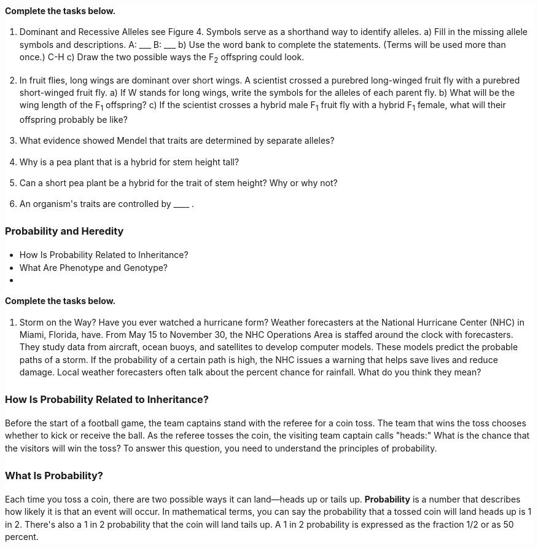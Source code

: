 **Complete the tasks below.**

1. Dominant and Recessive Alleles see Figure 4. Symbols serve as a shorthand way
to identify alleles.
a) Fill in the missing allele symbols and descriptions. A: ___ B: ___
b) Use the word bank to complete the statements. (Terms will be used more than
once.) C-H
c) Draw the two possible ways the F<sub>2</sub> offspring could look.


2. In fruit flies, long wings are dominant over short wings. A scientist crossed
a purebred long-winged fruit fly with a purebred short-winged fruit fly.
a) If W stands for long wings, write the symbols for the alleles of each parent
fly.
b) What will be the wing length of the F<sub>1</sub> offspring?
c) If the scientist crosses a hybrid male F<sub>1</sub> fruit fly with a hybrid
F<sub>1</sub> female, what will their offspring probably be like?

3. What evidence showed Mendel that traits are determined by separate alleles?

4. Why is a pea plant that is a hybrid for stem height tall?

5. Can a short pea plant be a hybrid for the trait of stem height? Why or why not? 

6. An organism's traits are controlled by ____ .


### Probability and Heredity
- How Is Probability Related to Inheritance? 
- What Are Phenotype and Genotype?
- 
**Complete the tasks below.**

1. Storm on the Way? Have you ever watched a hurricane form? Weather forecasters
at the National Hurricane Center (NHC) in Miami, Florida, have. From May 15 to
November 30, the NHC Operations Area is staffed around the clock with
forecasters. They study data from aircraft, ocean buoys, and satellites to
develop computer models. These models predict the probable paths of a storm. If
the probability of a certain path is high, the NHC issues a warning that helps
save lives and reduce damage. Local weather forecasters often talk about the
percent chance for rainfall. What do you think they mean?

### How Is Probability Related to Inheritance?

Before the start of a football game, the team captains stand with the referee
for a coin toss. The team that wins the toss chooses whether to kick or receive
the ball. As the referee tosses the coin, the visiting team captain calls
"heads:" What is the chance that the visitors will win the toss? To answer this
question, you need to understand the principles of probability.

### What Is Probability? 

Each time you toss a coin, there are two possible ways it can land—heads up or
tails up. **Probability** is a number that describes how likely it is that an
event will occur. In mathematical terms, you can say the probability that a
tossed coin will land heads up is 1 in 2. There's also a 1 in 2 probability that
the coin will land tails up. A 1 in 2 probability is expressed as the fraction
1/2 or as 50 percent.
